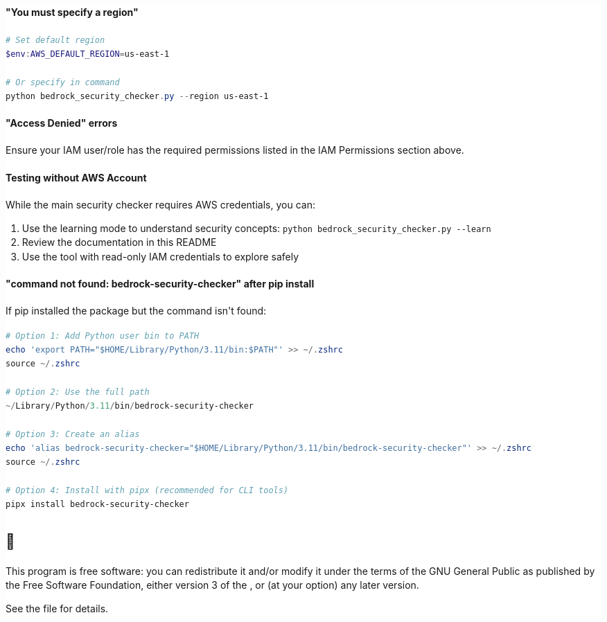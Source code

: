 #### "You must specify a region"
```powershell
# Set default region
$env:AWS_DEFAULT_REGION=us-east-1

# Or specify in command
python bedrock_security_checker.py --region us-east-1
```

#### "Access Denied" errors
Ensure your IAM user/role has the required permissions listed in the IAM Permissions section above.

#### Testing without AWS Account
While the main security checker requires AWS credentials, you can:
1. Use the learning mode to understand security concepts: `python bedrock_security_checker.py --learn`
2. Review the documentation in this README
3. Use the tool with read-only IAM credentials to explore safely

#### "command not found: bedrock-security-checker" after pip install
If pip installed the package but the command isn't found:

```powershell
# Option 1: Add Python user bin to PATH
echo 'export PATH="$HOME/Library/Python/3.11/bin:$PATH"' >> ~/.zshrc
source ~/.zshrc

# Option 2: Use the full path
~/Library/Python/3.11/bin/bedrock-security-checker

# Option 3: Create an alias
echo 'alias bedrock-security-checker="$HOME/Library/Python/3.11/bin/bedrock-security-checker"' >> ~/.zshrc
source ~/.zshrc

# Option 4: Install with pipx (recommended for CLI tools)
pipx install bedrock-security-checker
```

## 📄 

This program is free software: you can redistribute it and/or modify it under the terms of the GNU General Public  as published by the Free Software Foundation, either version 3 of the , or (at your option) any later version.

See the []() file for details.

